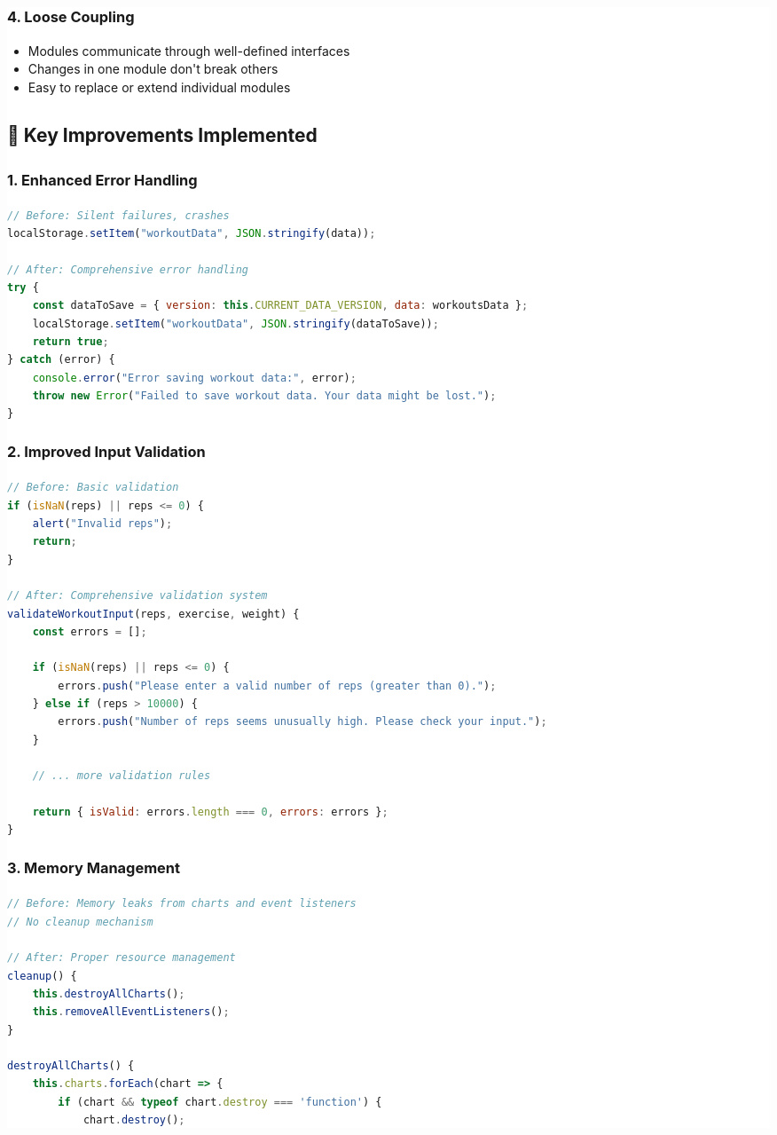 ### 4. **Loose Coupling**
- Modules communicate through well-defined interfaces
- Changes in one module don't break others
- Easy to replace or extend individual modules

## 🚀 Key Improvements Implemented

### 1. **Enhanced Error Handling**
```javascript
// Before: Silent failures, crashes
localStorage.setItem("workoutData", JSON.stringify(data));

// After: Comprehensive error handling
try {
    const dataToSave = { version: this.CURRENT_DATA_VERSION, data: workoutsData };
    localStorage.setItem("workoutData", JSON.stringify(dataToSave));
    return true;
} catch (error) {
    console.error("Error saving workout data:", error);
    throw new Error("Failed to save workout data. Your data might be lost.");
}
```

### 2. **Improved Input Validation**
```javascript
// Before: Basic validation
if (isNaN(reps) || reps <= 0) {
    alert("Invalid reps");
    return;
}

// After: Comprehensive validation system
validateWorkoutInput(reps, exercise, weight) {
    const errors = [];
    
    if (isNaN(reps) || reps <= 0) {
        errors.push("Please enter a valid number of reps (greater than 0).");
    } else if (reps > 10000) {
        errors.push("Number of reps seems unusually high. Please check your input.");
    }
    
    // ... more validation rules
    
    return { isValid: errors.length === 0, errors: errors };
}
```

### 3. **Memory Management**
```javascript
// Before: Memory leaks from charts and event listeners
// No cleanup mechanism

// After: Proper resource management
cleanup() {
    this.destroyAllCharts();
    this.removeAllEventListeners();
}

destroyAllCharts() {
    this.charts.forEach(chart => {
        if (chart && typeof chart.destroy === 'function') {
            chart.destroy();
```